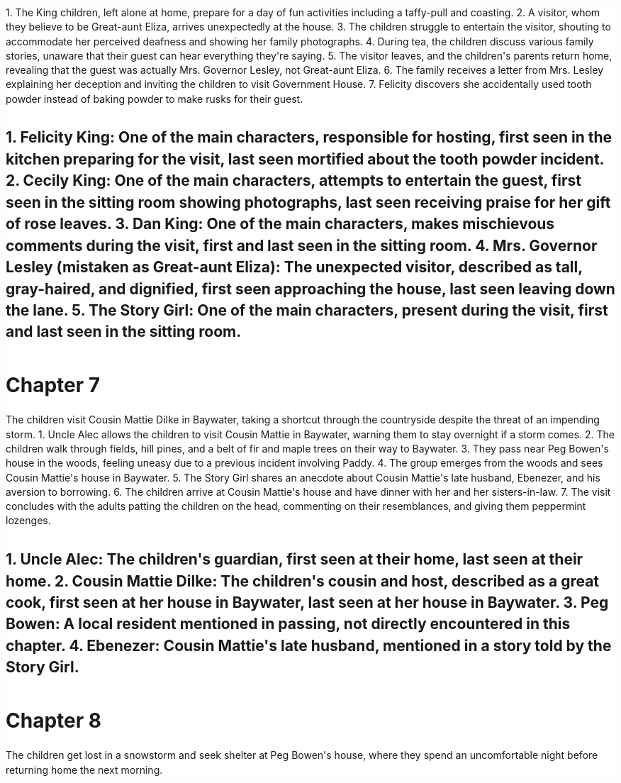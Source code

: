 <events>
1. The King children, left alone at home, prepare for a day of fun activities including a taffy-pull and coasting.
2. A visitor, whom they believe to be Great-aunt Eliza, arrives unexpectedly at the house.
3. The children struggle to entertain the visitor, shouting to accommodate her perceived deafness and showing her family photographs.
4. During tea, the children discuss various family stories, unaware that their guest can hear everything they're saying.
5. The visitor leaves, and the children's parents return home, revealing that the guest was actually Mrs. Governor Lesley, not Great-aunt Eliza.
6. The family receives a letter from Mrs. Lesley explaining her deception and inviting the children to visit Government House.
7. Felicity discovers she accidentally used tooth powder instead of baking powder to make rusks for their guest.
</events>

<characters>1. Felicity King: One of the main characters, responsible for hosting, first seen in the kitchen preparing for the visit, last seen mortified about the tooth powder incident.
2. Cecily King: One of the main characters, attempts to entertain the guest, first seen in the sitting room showing photographs, last seen receiving praise for her gift of rose leaves.
3. Dan King: One of the main characters, makes mischievous comments during the visit, first and last seen in the sitting room.
4. Mrs. Governor Lesley (mistaken as Great-aunt Eliza): The unexpected visitor, described as tall, gray-haired, and dignified, first seen approaching the house, last seen leaving down the lane.
5. The Story Girl: One of the main characters, present during the visit, first and last seen in the sitting room.</characters>
----------------
# Chapter 7
<synopsis>
The children visit Cousin Mattie Dilke in Baywater, taking a shortcut through the countryside despite the threat of an impending storm.
</synopsis>

<events>
1. Uncle Alec allows the children to visit Cousin Mattie in Baywater, warning them to stay overnight if a storm comes.
2. The children walk through fields, hill pines, and a belt of fir and maple trees on their way to Baywater.
3. They pass near Peg Bowen's house in the woods, feeling uneasy due to a previous incident involving Paddy.
4. The group emerges from the woods and sees Cousin Mattie's house in Baywater.
5. The Story Girl shares an anecdote about Cousin Mattie's late husband, Ebenezer, and his aversion to borrowing.
6. The children arrive at Cousin Mattie's house and have dinner with her and her sisters-in-law.
7. The visit concludes with the adults patting the children on the head, commenting on their resemblances, and giving them peppermint lozenges.
</events>

<characters>1. Uncle Alec: The children's guardian, first seen at their home, last seen at their home.
2. Cousin Mattie Dilke: The children's cousin and host, described as a great cook, first seen at her house in Baywater, last seen at her house in Baywater.
3. Peg Bowen: A local resident mentioned in passing, not directly encountered in this chapter.
4. Ebenezer: Cousin Mattie's late husband, mentioned in a story told by the Story Girl.</characters>
----------------
# Chapter 8
<synopsis>
The children get lost in a snowstorm and seek shelter at Peg Bowen's house, where they spend an uncomfortable night before returning home the next morning.
</synopsis>
